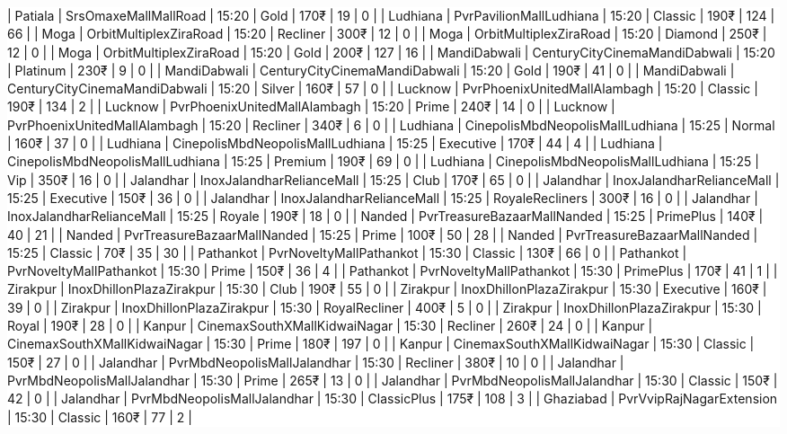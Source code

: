 | Patiala               | SrsOmaxeMallMallRoad                      | 15:20 | Gold             |  170₹ |       19 |      0 |
| Ludhiana              | PvrPavilionMallLudhiana                   | 15:20 | Classic          |  190₹ |      124 |     66 |
| Moga                  | OrbitMultiplexZiraRoad                    | 15:20 | Recliner         |  300₹ |       12 |      0 |
| Moga                  | OrbitMultiplexZiraRoad                    | 15:20 | Diamond          |  250₹ |       12 |      0 |
| Moga                  | OrbitMultiplexZiraRoad                    | 15:20 | Gold             |  200₹ |      127 |     16 |
| MandiDabwali          | CenturyCityCinemaMandiDabwali             | 15:20 | Platinum         |  230₹ |        9 |      0 |
| MandiDabwali          | CenturyCityCinemaMandiDabwali             | 15:20 | Gold             |  190₹ |       41 |      0 |
| MandiDabwali          | CenturyCityCinemaMandiDabwali             | 15:20 | Silver           |  160₹ |       57 |      0 |
| Lucknow               | PvrPhoenixUnitedMallAlambagh              | 15:20 | Classic          |  190₹ |      134 |      2 |
| Lucknow               | PvrPhoenixUnitedMallAlambagh              | 15:20 | Prime            |  240₹ |       14 |      0 |
| Lucknow               | PvrPhoenixUnitedMallAlambagh              | 15:20 | Recliner         |  340₹ |        6 |      0 |
| Ludhiana              | CinepolisMbdNeopolisMallLudhiana          | 15:25 | Normal           |  160₹ |       37 |      0 |
| Ludhiana              | CinepolisMbdNeopolisMallLudhiana          | 15:25 | Executive        |  170₹ |       44 |      4 |
| Ludhiana              | CinepolisMbdNeopolisMallLudhiana          | 15:25 | Premium          |  190₹ |       69 |      0 |
| Ludhiana              | CinepolisMbdNeopolisMallLudhiana          | 15:25 | Vip              |  350₹ |       16 |      0 |
| Jalandhar             | InoxJalandharRelianceMall                 | 15:25 | Club             |  170₹ |       65 |      0 |
| Jalandhar             | InoxJalandharRelianceMall                 | 15:25 | Executive        |  150₹ |       36 |      0 |
| Jalandhar             | InoxJalandharRelianceMall                 | 15:25 | RoyaleRecliners  |  300₹ |       16 |      0 |
| Jalandhar             | InoxJalandharRelianceMall                 | 15:25 | Royale           |  190₹ |       18 |      0 |
| Nanded                | PvrTreasureBazaarMallNanded               | 15:25 | PrimePlus        |  140₹ |       40 |     21 |
| Nanded                | PvrTreasureBazaarMallNanded               | 15:25 | Prime            |  100₹ |       50 |     28 |
| Nanded                | PvrTreasureBazaarMallNanded               | 15:25 | Classic          |   70₹ |       35 |     30 |
| Pathankot             | PvrNoveltyMallPathankot                   | 15:30 | Classic          |  130₹ |       66 |      0 |
| Pathankot             | PvrNoveltyMallPathankot                   | 15:30 | Prime            |  150₹ |       36 |      4 |
| Pathankot             | PvrNoveltyMallPathankot                   | 15:30 | PrimePlus        |  170₹ |       41 |      1 |
| Zirakpur              | InoxDhillonPlazaZirakpur                  | 15:30 | Club             |  190₹ |       55 |      0 |
| Zirakpur              | InoxDhillonPlazaZirakpur                  | 15:30 | Executive        |  160₹ |       39 |      0 |
| Zirakpur              | InoxDhillonPlazaZirakpur                  | 15:30 | RoyalRecliner    |  400₹ |        5 |      0 |
| Zirakpur              | InoxDhillonPlazaZirakpur                  | 15:30 | Royal            |  190₹ |       28 |      0 |
| Kanpur                | CinemaxSouthXMallKidwaiNagar              | 15:30 | Recliner         |  260₹ |       24 |      0 |
| Kanpur                | CinemaxSouthXMallKidwaiNagar              | 15:30 | Prime            |  180₹ |      197 |      0 |
| Kanpur                | CinemaxSouthXMallKidwaiNagar              | 15:30 | Classic          |  150₹ |       27 |      0 |
| Jalandhar             | PvrMbdNeopolisMallJalandhar               | 15:30 | Recliner         |  380₹ |       10 |      0 |
| Jalandhar             | PvrMbdNeopolisMallJalandhar               | 15:30 | Prime            |  265₹ |       13 |      0 |
| Jalandhar             | PvrMbdNeopolisMallJalandhar               | 15:30 | Classic          |  150₹ |       42 |      0 |
| Jalandhar             | PvrMbdNeopolisMallJalandhar               | 15:30 | ClassicPlus      |  175₹ |      108 |      3 |
| Ghaziabad             | PvrVvipRajNagarExtension                  | 15:30 | Classic          |  160₹ |       77 |      2 |